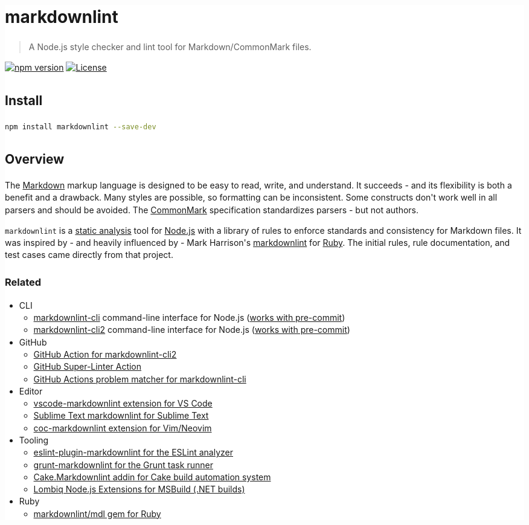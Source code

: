 # markdownlint

> A Node.js style checker and lint tool for Markdown/CommonMark files.

[![npm version][npm-image]][npm-url]
[![License][license-image]][license-url]

## Install

```bash
npm install markdownlint --save-dev
```

## Overview

The [Markdown](https://en.wikipedia.org/wiki/Markdown) markup language
is designed to be easy to read, write, and understand. It succeeds -
and its flexibility is both a benefit and a drawback. Many styles are
possible, so formatting can be inconsistent. Some constructs don't
work well in all parsers and should be avoided. The
[CommonMark](https://commonmark.org/) specification standardizes
parsers - but not authors.

`markdownlint` is a
[static analysis](https://en.wikipedia.org/wiki/Static_program_analysis)
tool for [Node.js](https://nodejs.org/) with a library of rules
to enforce standards and consistency for Markdown files. It was
inspired by - and heavily influenced by - Mark Harrison's
[markdownlint](https://github.com/markdownlint/markdownlint) for
[Ruby](https://www.ruby-lang.org/). The initial rules, rule documentation,
and test cases came directly from that project.

### Related

- CLI
  - [markdownlint-cli][markdownlint-cli] command-line interface for Node.js
    ([works with pre-commit][markdownlint-cli-precommit])
  - [markdownlint-cli2][markdownlint-cli2] command-line interface for Node.js
    ([works with pre-commit][markdownlint-cli2-precommit])
- GitHub
  - [GitHub Action for markdownlint-cli2][markdownlint-cli2-action]
  - [GitHub Super-Linter Action][super-linter]
  - [GitHub Actions problem matcher for
    markdownlint-cli][markdownlint-problem-matcher]
- Editor
  - [vscode-markdownlint extension for VS Code][vscode-markdownlint]
  - [Sublime Text markdownlint for Sublime Text][sublimelinter]
  - [coc-markdownlint extension for Vim/Neovim][coc]
- Tooling
  - [eslint-plugin-markdownlint for the ESLint analyzer][eslint-plugin]
  - [grunt-markdownlint for the Grunt task runner][grunt-markdownlint]
  - [Cake.Markdownlint addin for Cake build automation system][cake]
  - [Lombiq Node.js Extensions for MSBuild (.NET builds)][nodejs-extensions]
- Ruby
  - [markdownlint/mdl gem for Ruby][rubygems-mdl]


[cake]: https://github.com/cake-contrib/Cake.Markdownlint
[coc]: https://github.com/fannheyward/coc-markdownlint
[eslint-plugin]: https://github.com/paweldrozd/eslint-plugin-markdownlint
[grunt-markdownlint]: https://github.com/sagiegurari/grunt-markdownlint
[markdownlint-cli]: https://github.com/igorshubovych/markdownlint-cli
[markdownlint-cli-precommit]: https://github.com/igorshubovych/markdownlint-cli#use-with-pre-commit
[markdownlint-cli2]: https://github.com/DavidAnson/markdownlint-cli2
[markdownlint-cli2-action]: https://github.com/marketplace/actions/markdownlint-cli2-action
[markdownlint-cli2-precommit]: https://github.com/DavidAnson/markdownlint-cli2#pre-commit
[markdownlint-problem-matcher]: https://github.com/xt0rted/markdownlint-problem-matcher
[nodejs-extensions]: https://github.com/Lombiq/NodeJs-Extensions
[rubygems-mdl]: https://rubygems.org/gems/mdl
[sublimelinter]: https://packagecontrol.io/packages/SublimeLinter-contrib-markdownlint
[super-linter]: https://github.com/github/super-linter
[vscode-markdownlint]: https://marketplace.visualstudio.com/items?itemName=DavidAnson.vscode-markdownlint
[markdownlint-rule]: https://www.npmjs.com/search?q=keywords:markdownlint-rule
[node-fs-api]: https://nodejs.org/api/fs.html
[markdown-it-plugin]: https://www.npmjs.com/search?q=keywords:markdown-it-plugin
[file-system-api]: https://nodejs.org/api/fs.html
[ally-js]: https://allyjs.io/
[ally-js-search]: https://github.com/medialize/ally.js/search?q=markdownlint
[airflow]: https://airflow.apache.org
[airflow-search]: https://github.com/apache/airflow/search?q=markdownlint
[boostnote]: https://boostnote.io/
[boostnote-search]: https://github.com/BoostIO/Boostnote/search?q=markdownlint
[codimd]: https://github.com/hackmdio/codimd
[codimd-search]: https://github.com/hackmdio/codimd/search?q=markdownlint
[dot-net-doc]: https://docs.microsoft.com/en-us/dotnet/
[dot-net-doc-search]: https://github.com/dotnet/docs/search?q=markdownlint
[electron]: https://www.electronjs.org
[electron-search]: https://github.com/electron/electron/search?q=markdownlint
[eslint]: https://eslint.org/
[eslint-search]: https://github.com/eslint/eslint/search?q=markdownlint
[garden]: https://zendeskgarden.github.io/react-components/
[garden-search]: https://github.com/zendeskgarden/react-components/search?q=markdownlint
[mdn]: https://developer.mozilla.org/
[mdn-search]: https://github.com/mdn/content/search?q=markdownlint
[mkdocs]: https://www.mkdocs.org/
[mkdocs-search]: https://github.com/mkdocs/mkdocs/search?q=markdownlint
[mocha]: https://mochajs.org/
[mocha-search]: https://github.com/mochajs/mocha/search?q=markdownlint
[pi-hole]: https://docs.pi-hole.net
[pi-hole-search]: https://github.com/pi-hole/docs/search?q=markdownlint
[reactable]: https://glittershark.github.io/reactable/
[reactable-search]: https://github.com/glittershark/reactable/search?q=markdownlint
[v8]: https://v8.dev/
[v8-search]: https://github.com/v8/v8.dev/search?q=markdownlint
[webhint]: https://webhint.io/
[webhint-search]: https://github.com/webhintio/hint/search?q=markdownlint
[webpack]: https://webpack.js.org/
[webpack-search]: https://github.com/webpack/webpack.js.org/search?q=markdownlint
[wordpress]: https://wordpress.org/gutenberg/
[wordpress-search]: https://github.com/WordPress/gutenberg/search?q=markdownlint
[npm-image]: https://img.shields.io/npm/v/markdownlint.svg
[npm-url]: https://www.npmjs.com/package/markdownlint
[license-image]: https://img.shields.io/npm/l/markdownlint.svg
[license-url]: https://opensource.org/licenses/MIT
